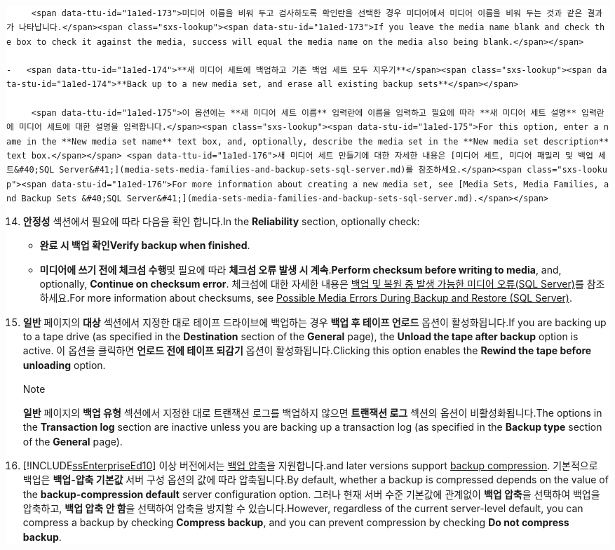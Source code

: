         <span data-ttu-id="1a1ed-173">미디어 이름을 비워 두고 검사하도록 확인란을 선택한 경우 미디어에서 미디어 이름을 비워 두는 것과 같은 결과가 나타납니다.</span><span class="sxs-lookup"><span data-stu-id="1a1ed-173">If you leave the media name blank and check the box to check it against the media, success will equal the media name on the media also being blank.</span></span>  
  
    -   <span data-ttu-id="1a1ed-174">**새 미디어 세트에 백업하고 기존 백업 세트 모두 지우기**</span><span class="sxs-lookup"><span data-stu-id="1a1ed-174">**Back up to a new media set, and erase all existing backup sets**</span></span>  
  
         <span data-ttu-id="1a1ed-175">이 옵션에는 **새 미디어 세트 이름** 입력란에 이름을 입력하고 필요에 따라 **새 미디어 세트 설명** 입력란에 미디어 세트에 대한 설명을 입력합니다.</span><span class="sxs-lookup"><span data-stu-id="1a1ed-175">For this option, enter a name in the **New media set name** text box, and, optionally, describe the media set in the **New media set description** text box.</span></span> <span data-ttu-id="1a1ed-176">새 미디어 세트 만들기에 대한 자세한 내용은 [미디어 세트, 미디어 패밀리 및 백업 세트&#40;SQL Server&#41;](media-sets-media-families-and-backup-sets-sql-server.md)를 참조하세요.</span><span class="sxs-lookup"><span data-stu-id="1a1ed-176">For more information about creating a new media set, see [Media Sets, Media Families, and Backup Sets &#40;SQL Server&#41;](media-sets-media-families-and-backup-sets-sql-server.md).</span></span>  
  
14. <span data-ttu-id="1a1ed-177">**안정성** 섹션에서 필요에 따라 다음을 확인 합니다.</span><span class="sxs-lookup"><span data-stu-id="1a1ed-177">In the **Reliability** section, optionally check:</span></span>  
  
    -   <span data-ttu-id="1a1ed-178">**완료 시 백업 확인**</span><span class="sxs-lookup"><span data-stu-id="1a1ed-178">**Verify backup when finished**.</span></span>  
  
    -   <span data-ttu-id="1a1ed-179">**미디어에 쓰기 전에 체크섬 수행**및 필요에 따라 **체크섬 오류 발생 시 계속**.</span><span class="sxs-lookup"><span data-stu-id="1a1ed-179">**Perform checksum before writing to media**, and, optionally, **Continue on checksum error**.</span></span> <span data-ttu-id="1a1ed-180">체크섬에 대한 자세한 내용은 [백업 및 복원 중 발생 가능한 미디어 오류&#40;SQL Server&#41;](possible-media-errors-during-backup-and-restore-sql-server.md)를 참조하세요.</span><span class="sxs-lookup"><span data-stu-id="1a1ed-180">For more information about checksums, see [Possible Media Errors During Backup and Restore &#40;SQL Server&#41;](possible-media-errors-during-backup-and-restore-sql-server.md).</span></span>  
  
15. <span data-ttu-id="1a1ed-181">**일반** 페이지의 **대상** 섹션에서 지정한 대로 테이프 드라이브에 백업하는 경우 **백업 후 테이프 언로드** 옵션이 활성화됩니다.</span><span class="sxs-lookup"><span data-stu-id="1a1ed-181">If you are backing up to a tape drive (as specified in the **Destination** section of the **General** page), the **Unload the tape after backup** option is active.</span></span> <span data-ttu-id="1a1ed-182">이 옵션을 클릭하면 **언로드 전에 테이프 되감기** 옵션이 활성화됩니다.</span><span class="sxs-lookup"><span data-stu-id="1a1ed-182">Clicking this option enables the **Rewind the tape before unloading** option.</span></span>  
  
    > [!NOTE]  
    >  <span data-ttu-id="1a1ed-183">**일반** 페이지의 **백업 유형** 섹션에서 지정한 대로 트랜잭션 로그를 백업하지 않으면 **트랜잭션 로그** 섹션의 옵션이 비활성화됩니다.</span><span class="sxs-lookup"><span data-stu-id="1a1ed-183">The options in the **Transaction log** section are inactive unless you are backing up a transaction log (as specified in the **Backup type** section of the **General** page).</span></span>  
  
16. [!INCLUDE[ssEnterpriseEd10](../../includes/ssenterpriseed10-md.md)] <span data-ttu-id="1a1ed-184">이상 버전에서는 [백업 압축](backup-compression-sql-server.md)을 지원합니다.</span><span class="sxs-lookup"><span data-stu-id="1a1ed-184">and later versions support [backup compression](backup-compression-sql-server.md).</span></span> <span data-ttu-id="1a1ed-185">기본적으로 백업은 **백업-압축 기본값** 서버 구성 옵션의 값에 따라 압축됩니다.</span><span class="sxs-lookup"><span data-stu-id="1a1ed-185">By default, whether a backup is compressed depends on the value of the **backup-compression default** server configuration option.</span></span> <span data-ttu-id="1a1ed-186">그러나 현재 서버 수준 기본값에 관계없이 **백업 압축**을 선택하여 백업을 압축하고, **백업 압축 안 함**을 선택하여 압축을 방지할 수 있습니다.</span><span class="sxs-lookup"><span data-stu-id="1a1ed-186">However, regardless of the current server-level default, you can compress a backup by checking **Compress backup**, and you can prevent compression by checking **Do not compress backup**.</span></span>  
  